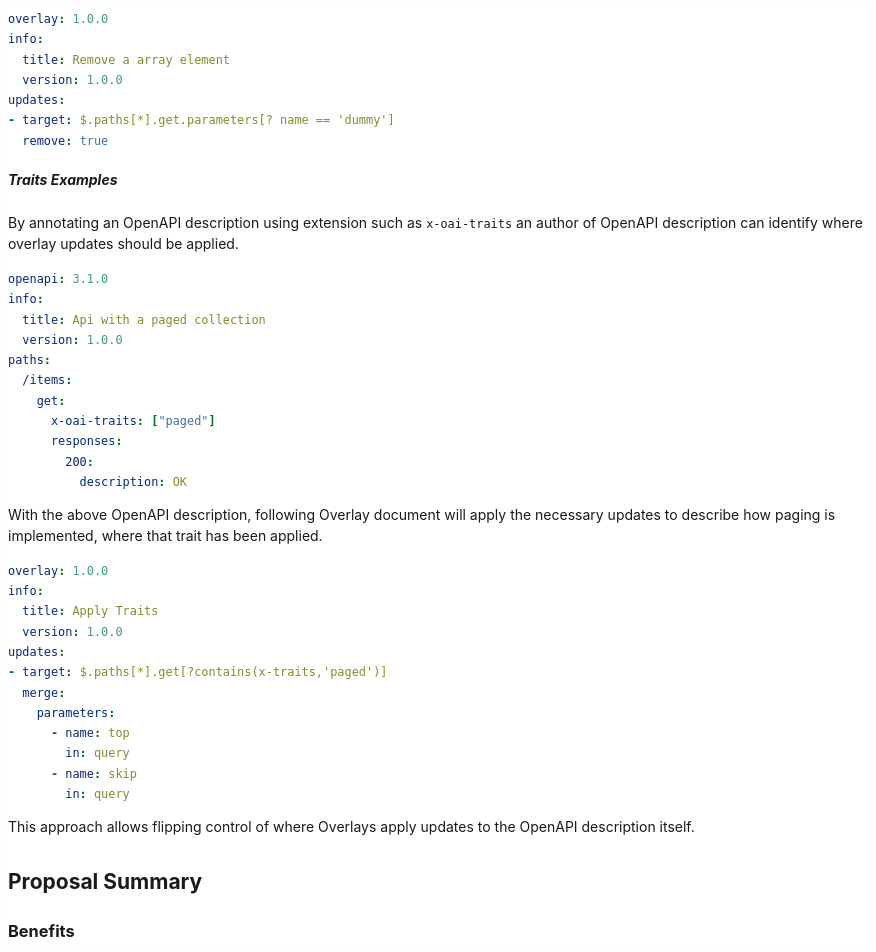 ```yaml
overlay: 1.0.0
info:
  title: Remove a array element
  version: 1.0.0
updates:
- target: $.paths[*].get.parameters[? name == 'dummy']
  remove: true
```

##### Traits Examples

By annotating an OpenAPI description using extension such as `x-oai-traits` an author of OpenAPI description can identify where overlay updates should be applied.

```yaml
openapi: 3.1.0
info:
  title: Api with a paged collection
  version: 1.0.0
paths:
  /items:
    get:
      x-oai-traits: ["paged"]
      responses:
        200:
          description: OK
```

With the above OpenAPI description, following Overlay document will apply the necessary updates to describe how paging is implemented, where that trait has been applied.

```yaml
overlay: 1.0.0
info:
  title: Apply Traits
  version: 1.0.0
updates:
- target: $.paths[*].get[?contains(x-traits,'paged')]
  merge:
    parameters:
      - name: top
        in: query
      - name: skip
        in: query
```

This approach allows flipping control of where Overlays apply updates to the OpenAPI description itself.

## Proposal Summary

### Benefits
